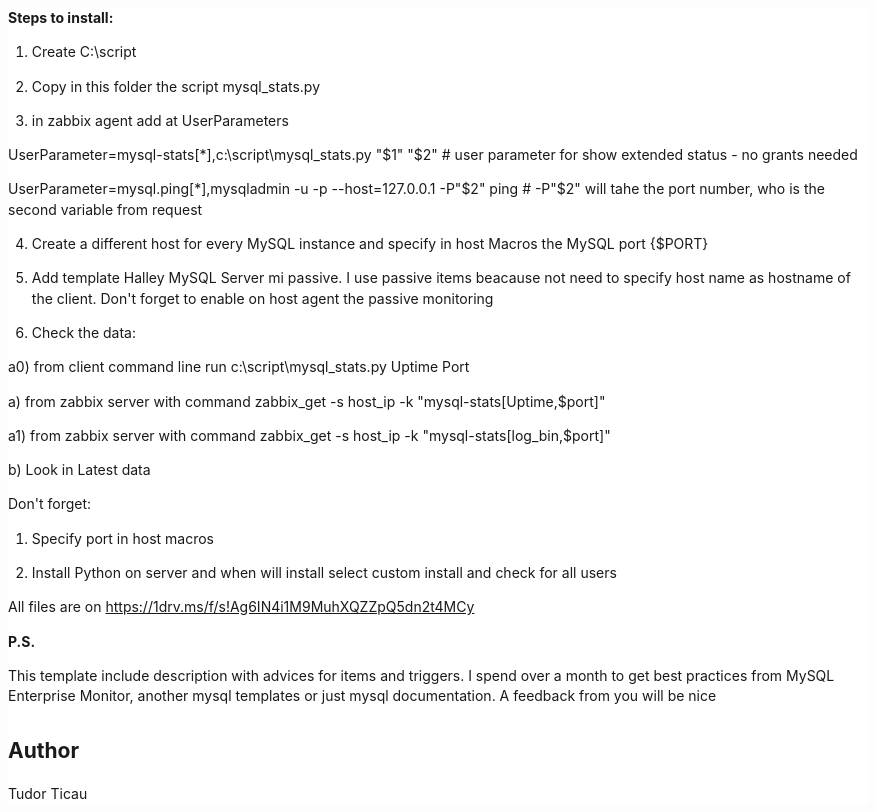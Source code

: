 
**Steps to install:**


1. Create C:\script


2. Copy in this folder the script mysql\_stats.py


3. in zabbix agent add at UserParameters


UserParameter=mysql-stats[*],c:\script\mysql\_stats.py "$1" "$2" # user parameter for show extended status - no grants needed


UserParameter=mysql.ping[*],mysqladmin -u -p --host=127.0.0.1 -P"$2" ping # -P"$2" will tahe the port number, who is the second variable from request


4. Create a different host for every MySQL instance and specify in host Macros the MySQL port {$PORT}


5. Add template Halley MySQL Server mi passive. I use passive items beacause not need to specify host name as hostname of the client. Don't forget to enable on host agent the passive monitoring


6. Check the data:


a0) from client command line run c:\script\mysql\_stats.py Uptime Port


a) from zabbix server with command zabbix\_get -s host\_ip -k "mysql-stats[Uptime,$port]"


a1) from zabbix server with command zabbix\_get -s host\_ip -k "mysql-stats[log\_bin,$port]"


b) Look in Latest data


Don't forget:


1. Specify port in host macros


2. Install Python on server and when will install select custom install and check for all users


All files are on https://1drv.ms/f/s!Ag6IN4i1M9MuhXQZZpQ5dn2t4MCy


**P.S.**


This template include description with advices for items and triggers. I spend over a month to get best practices from MySQL Enterprise Monitor, another mysql templates or just mysql documentation. A feedback from you will be nice



## Author

Tudor Ticau
